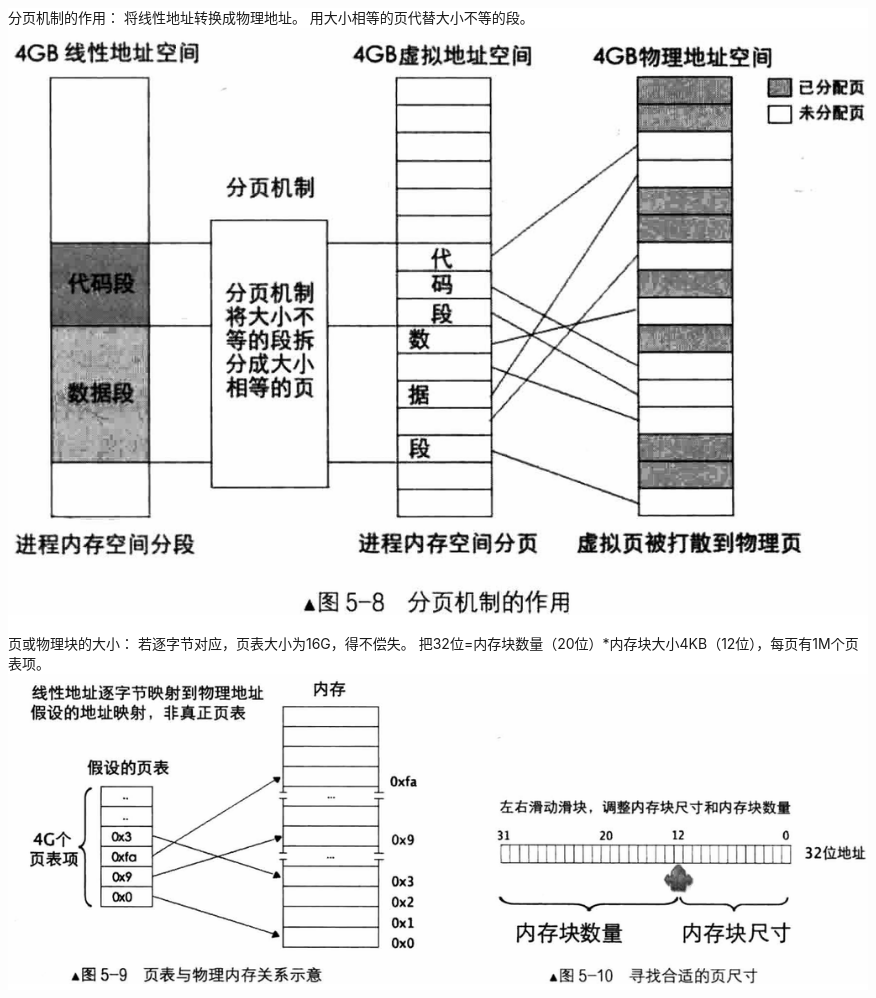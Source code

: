 分页机制的作用：
将线性地址转换成物理地址。
用大小相等的页代替大小不等的段。
![](img/8.png)

页或物理块的大小：
若逐字节对应，页表大小为16G，得不偿失。
把32位=内存块数量（20位）*内存块大小4KB（12位），每页有1M个页表项。
![](img/9.png)
